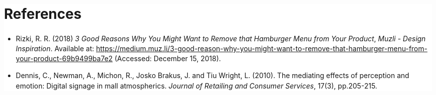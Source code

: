 References
==========

-   Rizki, R. R. (2018) *3 Good Reasons Why You Might Want to Remove
    that Hamburger Menu from Your Product*, *Muzli - Design
    Inspiration*. Available at:
    https://medium.muz.li/3-good-reason-why-you-might-want-to-remove-that-hamburger-menu-from-your-product-69b9499ba7e2
    (Accessed: December 15, 2018).

-   Dennis, C., Newman, A., Michon, R., Josko Brakus, J. and Tiu
    Wright, L. (2010). The mediating effects of perception and emotion:
    Digital signage in mall atmospherics. *Journal of Retailing and
    Consumer Services*, 17(3), pp.205-215.


